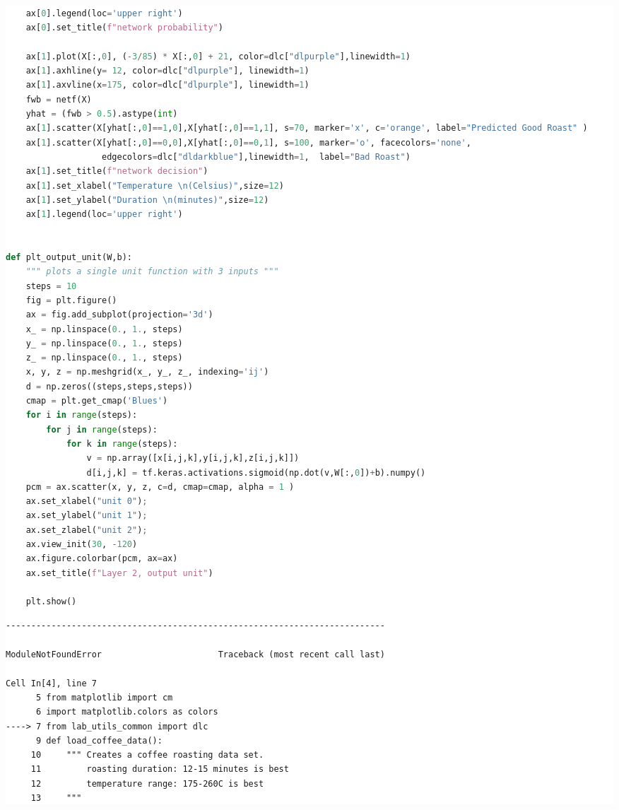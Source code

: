 ```python
    ax[0].legend(loc='upper right')
    ax[0].set_title(f"network probability")

    ax[1].plot(X[:,0], (-3/85) * X[:,0] + 21, color=dlc["dlpurple"],linewidth=1)
    ax[1].axhline(y= 12, color=dlc["dlpurple"], linewidth=1)
    ax[1].axvline(x=175, color=dlc["dlpurple"], linewidth=1)
    fwb = netf(X)
    yhat = (fwb > 0.5).astype(int)
    ax[1].scatter(X[yhat[:,0]==1,0],X[yhat[:,0]==1,1], s=70, marker='x', c='orange', label="Predicted Good Roast" )
    ax[1].scatter(X[yhat[:,0]==0,0],X[yhat[:,0]==0,1], s=100, marker='o', facecolors='none', 
                   edgecolors=dlc["dldarkblue"],linewidth=1,  label="Bad Roast")
    ax[1].set_title(f"network decision")
    ax[1].set_xlabel("Temperature \n(Celsius)",size=12)
    ax[1].set_ylabel("Duration \n(minutes)",size=12)
    ax[1].legend(loc='upper right')


def plt_output_unit(W,b):
    """ plots a single unit function with 3 inputs """
    steps = 10
    fig = plt.figure()
    ax = fig.add_subplot(projection='3d')
    x_ = np.linspace(0., 1., steps)
    y_ = np.linspace(0., 1., steps)
    z_ = np.linspace(0., 1., steps)
    x, y, z = np.meshgrid(x_, y_, z_, indexing='ij')
    d = np.zeros((steps,steps,steps))
    cmap = plt.get_cmap('Blues')
    for i in range(steps):
        for j in range(steps):
            for k in range(steps):
                v = np.array([x[i,j,k],y[i,j,k],z[i,j,k]])
                d[i,j,k] = tf.keras.activations.sigmoid(np.dot(v,W[:,0])+b).numpy()
    pcm = ax.scatter(x, y, z, c=d, cmap=cmap, alpha = 1 )
    ax.set_xlabel("unit 0"); 
    ax.set_ylabel("unit 1"); 
    ax.set_zlabel("unit 2"); 
    ax.view_init(30, -120)
    ax.figure.colorbar(pcm, ax=ax)
    ax.set_title(f"Layer 2, output unit")

    plt.show()
```


    ---------------------------------------------------------------------------

    ModuleNotFoundError                       Traceback (most recent call last)

    Cell In[4], line 7
          5 from matplotlib import cm
          6 import matplotlib.colors as colors
    ----> 7 from lab_utils_common import dlc
          9 def load_coffee_data():
         10     """ Creates a coffee roasting data set.
         11         roasting duration: 12-15 minutes is best
         12         temperature range: 175-260C is best
         13     """
